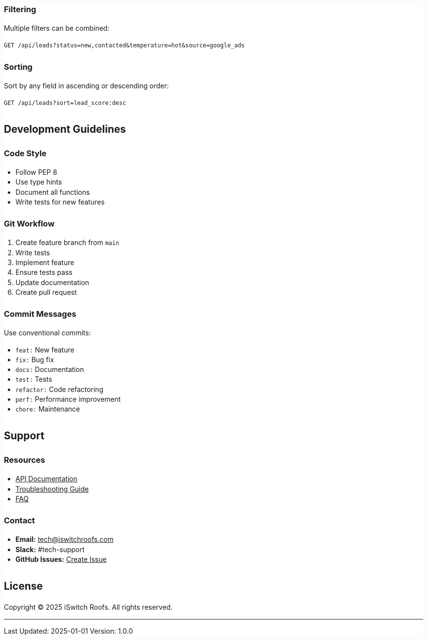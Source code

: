 ### Filtering
Multiple filters can be combined:
```
GET /api/leads?status=new,contacted&temperature=hot&source=google_ads
```

### Sorting
Sort by any field in ascending or descending order:
```
GET /api/leads?sort=lead_score:desc
```

## Development Guidelines

### Code Style
- Follow PEP 8
- Use type hints
- Document all functions
- Write tests for new features

### Git Workflow
1. Create feature branch from `main`
2. Write tests
3. Implement feature
4. Ensure tests pass
5. Update documentation
6. Create pull request

### Commit Messages
Use conventional commits:
- `feat:` New feature
- `fix:` Bug fix
- `docs:` Documentation
- `test:` Tests
- `refactor:` Code refactoring
- `perf:` Performance improvement
- `chore:` Maintenance

## Support

### Resources
- [API Documentation](./api/README.md)
- [Troubleshooting Guide](./deployment/TROUBLESHOOTING.md)
- [FAQ](./FAQ.md)

### Contact
- **Email:** tech@iswitchroofs.com
- **Slack:** #tech-support
- **GitHub Issues:** [Create Issue](https://github.com/iswitchroofs/crm-backend/issues)

## License
Copyright © 2025 iSwitch Roofs. All rights reserved.

---

Last Updated: 2025-01-01
Version: 1.0.0

